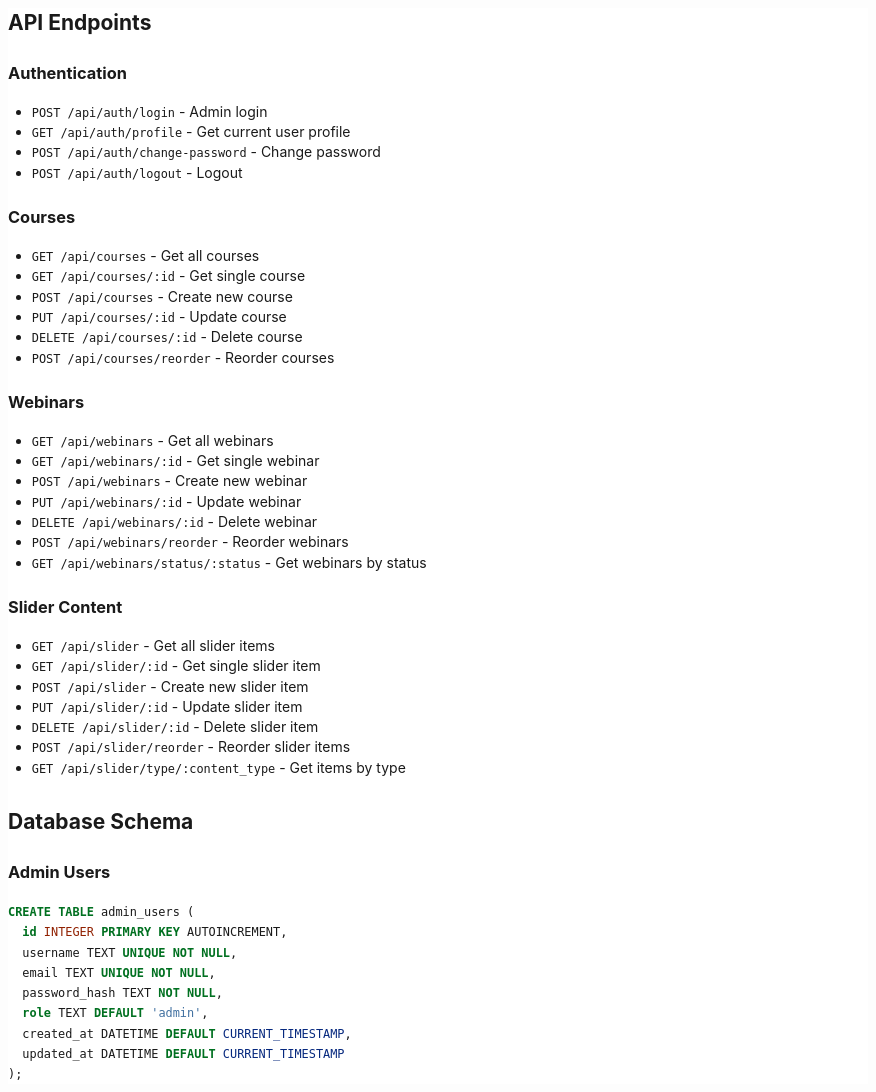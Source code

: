 ## API Endpoints

### Authentication
- `POST /api/auth/login` - Admin login
- `GET /api/auth/profile` - Get current user profile
- `POST /api/auth/change-password` - Change password
- `POST /api/auth/logout` - Logout

### Courses
- `GET /api/courses` - Get all courses
- `GET /api/courses/:id` - Get single course
- `POST /api/courses` - Create new course
- `PUT /api/courses/:id` - Update course
- `DELETE /api/courses/:id` - Delete course
- `POST /api/courses/reorder` - Reorder courses

### Webinars
- `GET /api/webinars` - Get all webinars
- `GET /api/webinars/:id` - Get single webinar
- `POST /api/webinars` - Create new webinar
- `PUT /api/webinars/:id` - Update webinar
- `DELETE /api/webinars/:id` - Delete webinar
- `POST /api/webinars/reorder` - Reorder webinars
- `GET /api/webinars/status/:status` - Get webinars by status

### Slider Content
- `GET /api/slider` - Get all slider items
- `GET /api/slider/:id` - Get single slider item
- `POST /api/slider` - Create new slider item
- `PUT /api/slider/:id` - Update slider item
- `DELETE /api/slider/:id` - Delete slider item
- `POST /api/slider/reorder` - Reorder slider items
- `GET /api/slider/type/:content_type` - Get items by type

## Database Schema

### Admin Users
```sql
CREATE TABLE admin_users (
  id INTEGER PRIMARY KEY AUTOINCREMENT,
  username TEXT UNIQUE NOT NULL,
  email TEXT UNIQUE NOT NULL,
  password_hash TEXT NOT NULL,
  role TEXT DEFAULT 'admin',
  created_at DATETIME DEFAULT CURRENT_TIMESTAMP,
  updated_at DATETIME DEFAULT CURRENT_TIMESTAMP
);
```
